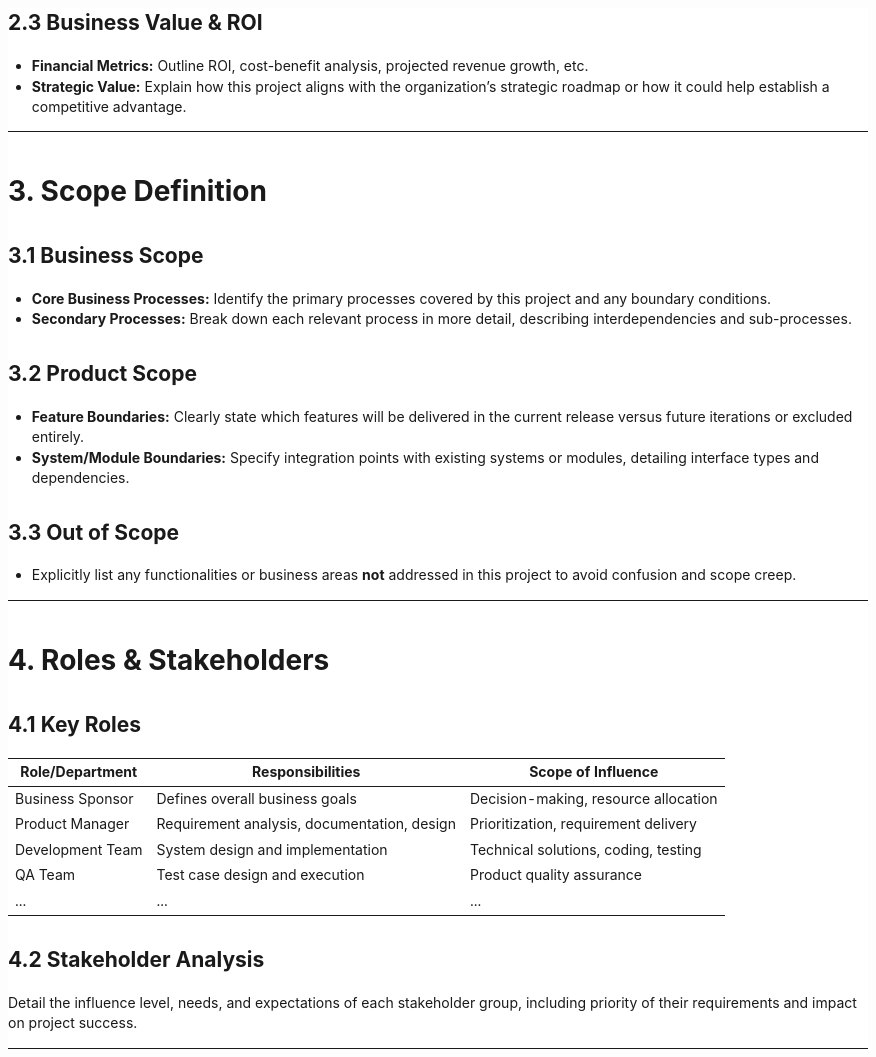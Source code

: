 ## 2.3 Business Value & ROI
- **Financial Metrics:** Outline ROI, cost-benefit analysis, projected revenue growth, etc.  
- **Strategic Value:** Explain how this project aligns with the organization’s strategic roadmap or how it could help establish a competitive advantage.

---

# 3. Scope Definition

## 3.1 Business Scope
- **Core Business Processes:** Identify the primary processes covered by this project and any boundary conditions.  
- **Secondary Processes:** Break down each relevant process in more detail, describing interdependencies and sub-processes.

## 3.2 Product Scope
- **Feature Boundaries:** Clearly state which features will be delivered in the current release versus future iterations or excluded entirely.  
- **System/Module Boundaries:** Specify integration points with existing systems or modules, detailing interface types and dependencies.

## 3.3 Out of Scope
- Explicitly list any functionalities or business areas **not** addressed in this project to avoid confusion and scope creep.

---

# 4. Roles & Stakeholders

## 4.1 Key Roles

| Role/Department | Responsibilities                         | Scope of Influence                |
|-----------------|-------------------------------------------|-----------------------------------|
| Business Sponsor| Defines overall business goals            | Decision-making, resource allocation |
| Product Manager | Requirement analysis, documentation, design | Prioritization, requirement delivery |
| Development Team| System design and implementation          | Technical solutions, coding, testing |
| QA Team         | Test case design and execution            | Product quality assurance           |
| ...             | ...                                       | ...                                 |

## 4.2 Stakeholder Analysis
Detail the influence level, needs, and expectations of each stakeholder group, including priority of their requirements and impact on project success.

---
